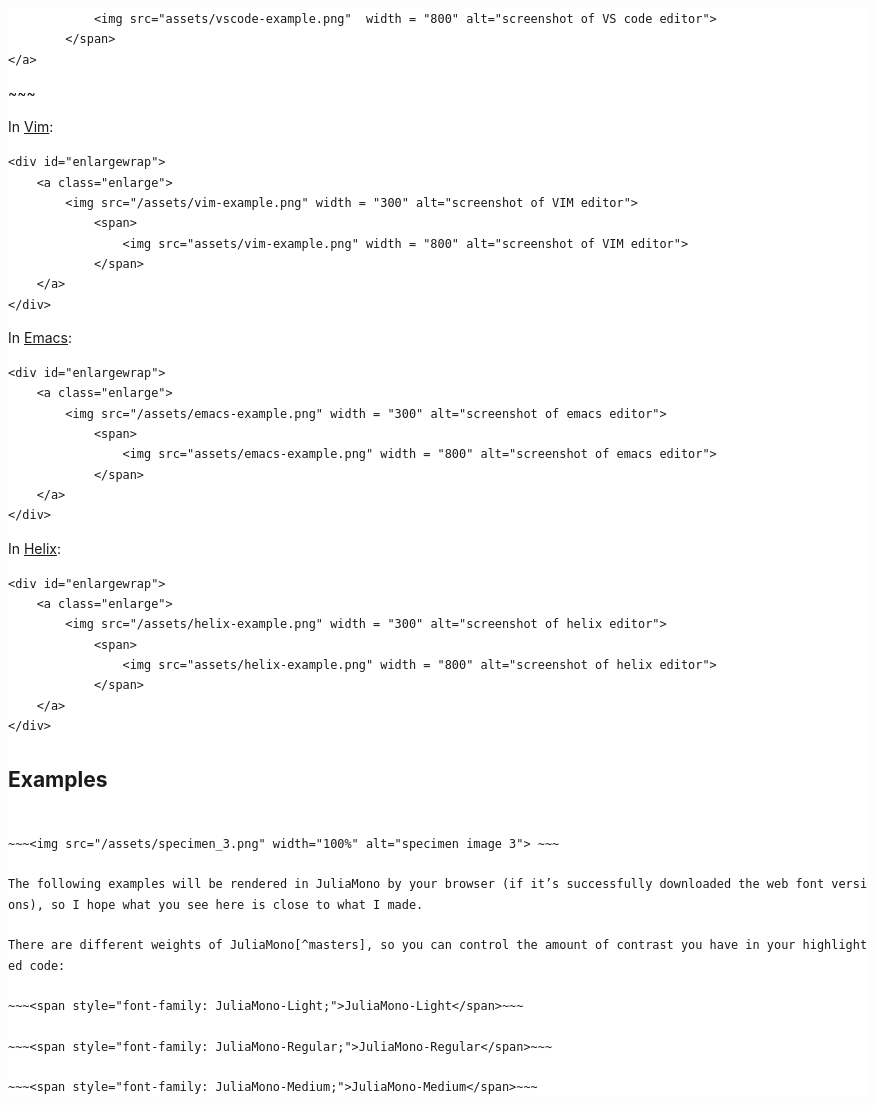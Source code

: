                 <img src="assets/vscode-example.png"  width = "800" alt="screenshot of VS code editor">
            </span>
    </a>
</div>
~~~

In [Vim](https://www.vim.org):

~~~
<div id="enlargewrap">
    <a class="enlarge">
        <img src="/assets/vim-example.png" width = "300" alt="screenshot of VIM editor">
            <span>
                <img src="assets/vim-example.png" width = "800" alt="screenshot of VIM editor">
            </span>
    </a>
</div>
~~~

In [Emacs](https://www.gnu.org/software/emacs/):

~~~
<div id="enlargewrap">
    <a class="enlarge">
        <img src="/assets/emacs-example.png" width = "300" alt="screenshot of emacs editor">
            <span>
                <img src="assets/emacs-example.png" width = "800" alt="screenshot of emacs editor">
            </span>
    </a>
</div>
~~~

In [Helix](https://helix-editor.com):

~~~
<div id="enlargewrap">
    <a class="enlarge">
        <img src="/assets/helix-example.png" width = "300" alt="screenshot of helix editor">
            <span>
                <img src="assets/helix-example.png" width = "800" alt="screenshot of helix editor">
            </span>
    </a>
</div>
~~~

## Examples

~~~<img src="/assets/specimen_2.png" width="100%" alt="specimen image 2"> ~~~

~~~<img src="/assets/specimen_3.png" width="100%" alt="specimen image 3"> ~~~

The following examples will be rendered in JuliaMono by your browser (if it’s successfully downloaded the web font versions), so I hope what you see here is close to what I made.

There are different weights of JuliaMono[^masters], so you can control the amount of contrast you have in your highlighted code:

~~~<span style="font-family: JuliaMono-Light;">JuliaMono-Light</span>~~~

~~~<span style="font-family: JuliaMono-Regular;">JuliaMono-Regular</span>~~~

~~~<span style="font-family: JuliaMono-Medium;">JuliaMono-Medium</span>~~~
~~~

[^licence]:  &nbsp; “licence” Although not MIT-licensed like Julia, JuliaMono is licensed using the [SIL Open Font licence](https://scripts.sil.org/OFL), which allows the fonts to be used, studied, modified, freely redistributed, and even sold, without affecting anything they’re bundled with.
[^windows]:  &nbsp; “Windows” For more information about if and how it works on Windows, read [this](/faq/#does_it_work_on_windows), but I currently don't know enough about Windows font technology and how it differs from MacOS and Unix. Early reports said that the font didn’t look good on Windows. This was because the format was CFF/PostScript OTF, which isn’t hinted on Windows. A switch to TTF/TrueType OTF, which is hinted, was considered an improvement.
[^ohdear]: &nbsp; “downloading font problems” The problem might be something to do with the web security feature called [CORS](https://developer.mozilla.org/en-US/docs/Web/HTTP/CORS/Errors/CORSMissingAllowOrigin) which prevents a web page accessing the resources it needs.
[^masters]:  &nbsp; “masters” In fact there are four masters (Light, Regular, Bold, and Black), and the other instances are interpolated between them.
[^zscode]: &nbsp; “maths in code” spotted [here](https://github.com/JuliaArrays/StaticArrays.jl/issues/537#issuecomment-439863841)
[^languages]: &nbsp; “languages” Apologies for errors - I don’t speak most of these languages.
[^linespacing]: &nbsp; “terminals and line spacing” Terminal applications usually provide the option to vary the line spacing. For perfectly smooth Unicode plots, you can adjust this until the shaded glyphs are in tune. But for coding purposes you might want the line spacing increased (or decreased) from the default, depending on the trade-off between reading speed, font size, and how many lines of code you can cram in.
[^greedy]: &nbsp; “greedy” referencing [this classic Julia blog post](https://julialang.org/blog/2012/02/why-we-created-julia/)
[^otherfonts]: &nbsp; “better fonts...” Operator Mono and Fira Code are excellent typefaces... Try them! Also try IBM Plex Mono, Iosevka, Recursive, and Victor Mono, to name just a few of my favourites. Like programming languages, every typeface has its strengths and weaknesses.
[^nottheonlyone]: &nbsp; “not the only one” Matthew Butterick says [“hell no”](https://practicaltypography.com/ligatures-in-programming-fonts-hell-no.html) to them. He also uses the phrase “well-intentioned amateur ligaturists” which isn’t a label I want to have. But more seriously, he says: “my main concern is typography that faces other human beings. So if you’re preparing your code for others to read — whether on screen or on paper — skip the ligatures.”  I don’t quite agree with Fira Code’s developer that they save your brain some milliseconds of recognition time; I find I have to double-check a combination to remember what it represents, or how many characters have been replaced. But your mileage might vary.
[^width]: &nbsp; “alternate glyphs” Note that the substitute glyphs occupy the same width as the source glyphs they’re replacing. While you could in theory use one of the thousands of Unicode arrows, such as →, as a replacement for the ‘stabby lambda’ (~~~<span class="code_ss_off">-></span>~~~), these are the width of a single character, and so you’d be changing the width of your string/line whenever you made the substitution.
[^typographypanel]: &nbsp; “Typography panel” These vary widely in their abilities and functions: the MacOS Terminal app’s Typography panel is comprehensive but I’m not convinced that all the buttons are wired up yet...
[^terminal]: &nbsp; “terminals again” Writers of terminal apps usually have their own ideas about how fonts and type should be managed and displayed. I haven’t yet found one that did everything that I wanted it to and nothing I didn’t expect it to: [wezterm](https://wezfurlong.org/wezterm/) is about the best, although configuring the macOS Terminal is a bit easier, [ghostty](https://ghostty.org) is promising, and [iTerm](https://iterm2.com) for macOS is a reasonable alternative. In the world of fonts, nothing is 100% correct, which can be frustrating. You can track some of the issues and discussions on GitHub and elsewhere: here’s a [VS Code](https://github.com/microsoft/vscode/issues/34103) issue; here are the [Alacritty terminal developers](https://github.com/alacritty/alacritty/issues/50) working on it; here is the [iTerm documentation](https://iterm2.com/documentation-fonts.html) talking about performance.